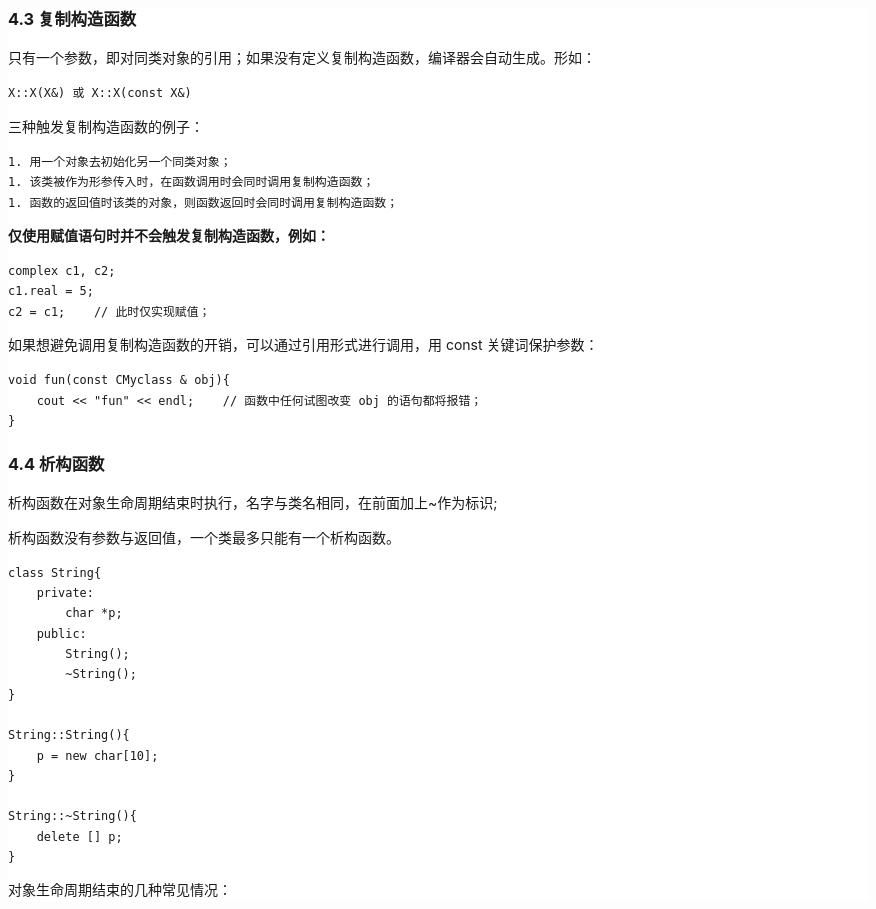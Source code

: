 

### 4.3 复制构造函数

只有一个参数，即对同类对象的引用；如果没有定义复制构造函数，编译器会自动生成。形如：

```
X::X(X&) 或 X::X(const X&)
```

三种触发复制构造函数的例子：

	1. 用一个对象去初始化另一个同类对象；
	1. 该类被作为形参传入时，在函数调用时会同时调用复制构造函数；
	1. 函数的返回值时该类的对象，则函数返回时会同时调用复制构造函数；

**仅使用赋值语句时并不会触发复制构造函数，例如：**

```
complex c1, c2;
c1.real = 5;
c2 = c1;    // 此时仅实现赋值；
```

如果想避免调用复制构造函数的开销，可以通过引用形式进行调用，用 const 关键词保护参数：

```
void fun(const CMyclass & obj){
	cout << "fun" << endl;    // 函数中任何试图改变 obj 的语句都将报错；
}
```



### 4.4 析构函数

析构函数在对象生命周期结束时执行，名字与类名相同，在前面加上~作为标识;

析构函数没有参数与返回值，一个类最多只能有一个析构函数。

```
class String{
	private:
		char *p;
	public:
		String();
		~String();
}

String::String(){
	p = new char[10];
}

String::~String(){
	delete [] p;
}
```

对象生命周期结束的几种常见情况：
